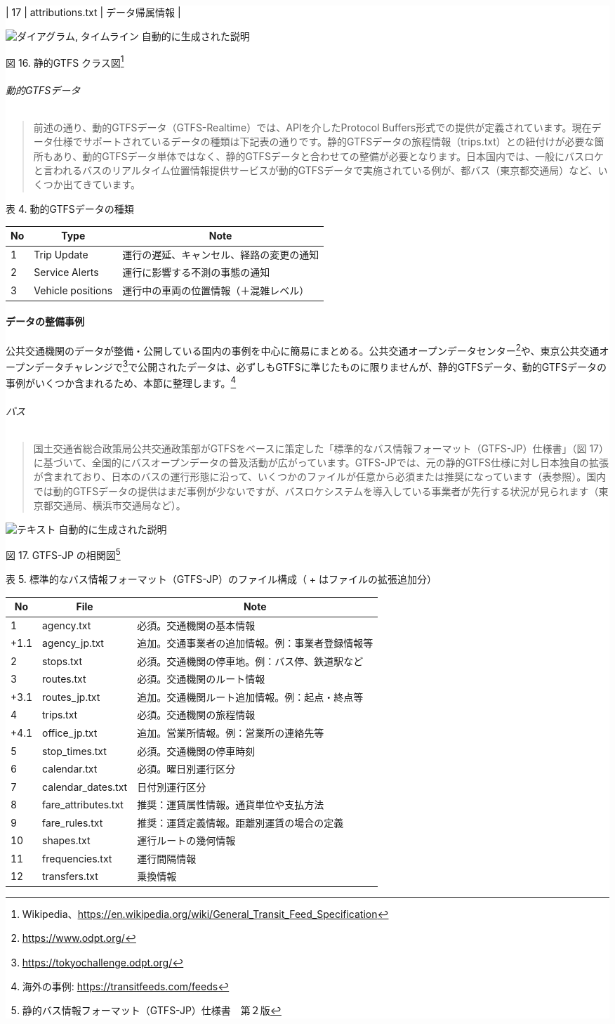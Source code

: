 | 17  | attributions.txt    | データ帰属情報                                 |

<img src="md/452-2/media/image17.png" style="width:4in;height:5.49654in" alt="ダイアグラム, タイムライン 自動的に生成された説明" />

図 16. 静的GTFS クラス図[^20]

###### 動的GTFSデータ

> 前述の通り、動的GTFSデータ（GTFS-Realtime）では、APIを介したProtocol Buffers形式での提供が定義されています。現在データ仕様でサポートされているデータの種類は下記表の通りです。静的GTFSデータの旅程情報（trips.txt）との紐付けが必要な箇所もあり、動的GTFSデータ単体ではなく、静的GTFSデータと合わせての整備が必要となります。日本国内では、一般にバスロケと言われるバスのリアルタイム位置情報提供サービスが動的GTFSデータで実施されている例が、都バス（東京都交通局）など、いくつか出てきています。

表 4. 動的GTFSデータの種類

| No  | Type              | Note                                     |
|-----|-------------------|------------------------------------------|
| 1   | Trip Update       | 運行の遅延、キャンセル、経路の変更の通知 |
| 2   | Service Alerts    | 運行に影響する不測の事態の通知           |
| 3   | Vehicle positions | 運行中の車両の位置情報（＋混雑レベル）   |

#### データの整備事例

公共交通機関のデータが整備・公開している国内の事例を中心に簡易にまとめる。公共交通オープンデータセンター[^21]や、東京公共交通オープンデータチャレンジで[^22]で公開されたデータは、必ずしもGTFSに準じたものに限りませんが、静的GTFSデータ、動的GTFSデータの事例がいくつか含まれるため、本節に整理します。[^23]

###### バス

> 国土交通省総合政策局公共交通政策部がGTFSをベースに策定した「標準的なバス情報フォーマット（GTFS-JP）仕様書」（図 17）に基づいて、全国的にバスオープンデータの普及活動が広がっています。GTFS-JPでは、元の静的GTFS仕様に対し日本独自の拡張が含まれており、日本のバスの運行形態に沿って、いくつかのファイルが任意から必須または推奨になっています（表参照）。国内では動的GTFSデータの提供はまだ事例が少ないですが、バスロケシステムを導入している事業者が先行する状況が見られます（東京都交通局、横浜市交通局など）。

<img src="md/452-2/media/image18.png" style="width:5.6017in;height:2.49492in" alt="テキスト 自動的に生成された説明" />

図 17. GTFS-JP の相関図[^24]

表 5. 標準的なバス情報フォーマット（GTFS-JP）のファイル構成（ + はファイルの拡張追加分）

| No   | File                | Note                                             |
|------|---------------------|--------------------------------------------------|
| 1    | agency.txt          | 必須。交通機関の基本情報                         |
| +1.1 | agency_jp.txt       | 追加。交通事業者の追加情報。例：事業者登録情報等 |
| 2    | stops.txt           | 必須。交通機関の停車地。例：バス停、鉄道駅など   |
| 3    | routes.txt          | 必須。交通機関のルート情報                       |
| +3.1 | routes_jp.txt       | 追加。交通機関ルート追加情報。例：起点・終点等   |
| 4    | trips.txt           | 必須。交通機関の旅程情報                         |
| +4.1 | office_jp.txt       | 追加。営業所情報。例：営業所の連絡先等           |
| 5    | stop_times.txt      | 必須。交通機関の停車時刻                         |
| 6    | calendar.txt        | 必須。曜日別運行区分                             |
| 7    | calendar_dates.txt  | 日付別運行区分                                   |
| 8    | fare_attributes.txt | 推奨：運賃属性情報。通貨単位や支払方法           |
| 9    | fare_rules.txt      | 推奨：運賃定義情報。距離別運賃の場合の定義       |
| 10   | shapes.txt          | 運行ルートの幾何情報                             |
| 11   | frequencies.txt     | 運行間隔情報                                     |
| 12   | transfers.txt       | 乗換情報                                         |

[^1]: https://docs.ogc.org/is/20-010/20-010.html
[^2]: https://docs.ogc.org/is/20-010/20-010.html
[^3]: https://www.mlit.go.jp/plateau/learning/
[^4]: https://docs.ogc.org/is/20-010/20-010.html
[^5]: https://portal.ogc.org/files/?artifact_id=47842
[^6]: https://docs.ogc.org/is/20-010/20-010.html
[^7]: ttps://www.chisou.go.jp/tiiki/toshisaisei/itoshisaisei/iur/index.html
[^8]: https://docs.ogc.org/is/20-010/20-010.html#construction-uml
[^9]: https://docs.ogc.org/is/20-010/20-010.html
[^10]: https://docs.ogc.org/is/20-010/20-010.html
[^11]: https://docs.ogc.org/is/20-010/20-010.html
[^12]: https://docs.ogc.org/is/20-010/20-010.html
[^13]: https://portal.ogc.org/files/?artifact_id=47842
[^14]: https://portal.ogc.org/files/?artifact_id=47842
[^15]: https://www.chisou.go.jp/tiiki/toshisaisei/itoshisaisei/iur/index.html
[^16]: https://www1.gsi.go.jp/common/000219958.pdf
[^17]: https://www.drm.jp/database/content/
[^18]: https://www.drm.jp/database/content/
[^19]: 道路の区間IDテーブル標準Ver1.2
[^20]: Wikipedia、https://en.wikipedia.org/wiki/General_Transit_Feed_Specification
[^21]: https://www.odpt.org/
[^22]: https://tokyochallenge.odpt.org/
[^23]: 海外の事例: https://transitfeeds.com/feeds
[^24]: 静的バス情報フォーマット（GTFS-JP）仕様書　第２版
[^25]: https://imi.go.jp/ns/core/Core242.html
[^26]: https://cio.go.jp/policy-opendata
[^27]: https://smartdatamodels.org/
[^28]: https://fiware-datamodels.readthedocs.io/en/latest/index.html
[^29]: https://www.smartsdk.eu/wp-content/uploads/sites/8/2019/01/SmartSDK-D2.4v1.0.pdf
[^30]: http://www.openmobilealliance.org/wp/omna/lwm2m/lwm2mregistry.html
[^31]: https://www.gsma.com/iot/wp-content/uploads/2018/11/CLP.26-v6.0.pdf
[^32]: https://www.w3.org/TR/vocab-ssn/
[^33]: https://schema.org/docs/full.html
  [4]: #地理空間情報について
  [1]: #ｄ都市モデル標準製品仕様書
  [5]: #citygml2.0
  [2]: #citygml概要
  [7]: #空間と空間境界spaces-and-space-boundaries
  [8]: #level-of-detail-lod
  [11]: #土木構造物-construcction
  [12]: #建物内部buidling-buildingroom
  [14]: #トンネル-tunnel
  [16]: #交通transportation
  [20]: #ｉ都市再生技術仕様案
  [3]: #電子国土基本図-地図情報ファイル仕様書1.5版
  [21]: #drm-digital-road-map道路
  [6]: #概要-4
  [9]: #データの特徴
  [26]: #国土数値情報
  [10]: #国土水土地
  [27]: #政策区域
  [28]: #地域
  [29]: #交通
  [31]: #gtfs-general-transit-feed-specification
  [13]: #gtfsの概要
  [15]: #gtfsデータ形式の概要
  [34]: #データの整備事例
  [38]: #参照すべきスマートシティのデータモデル
  [17]: #共通語彙基盤
  [40]: #推奨データセット
  [18]: #smart-data-models
  [41]: #oasc-shared-data-models-for-smart-city-domains-synchronicity-data-models
  [19]: #fiware
  [42]: #smart-sdk2019-1
  [43]: #omaopen-mobile-alliance
  [45]: #gsm-association2018-10-29
  [46]: #w3c-ssnsemantic-sensor-network-ontology
  [47]: #schema.org